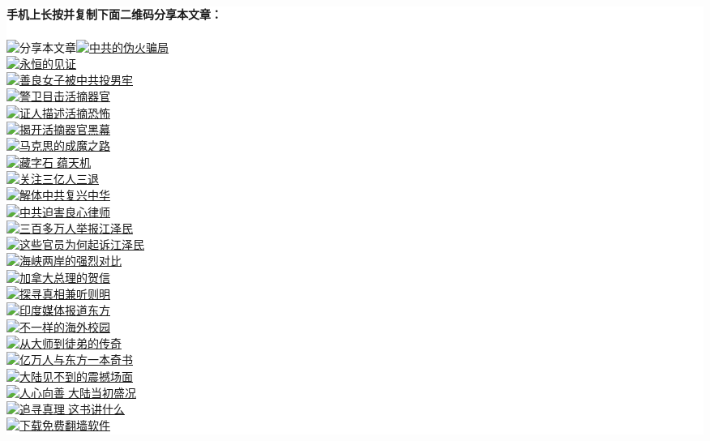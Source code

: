 <strong>手机上长按并复制下面二维码分享本文章：</strong><br><br><img src="https://chart.apis.google.com/chart?cht=qr&chs=240x240&choe=UTF-8&chld=M|2&chl=https://github.com/19920513/djy/blob/master/gb/16/1/10/n4612909.md%231" title="分享本文章"></td><td VALIGN=TOP><a href="https://github.com/19920513/djy/blob/master/gb/16/1/21/n4622075.md?dfh#1" target="_blank"><img src="https://raw.githubusercontent.com/19920513/djy/master/gb/300/wei-f1.jpg" title="中共的伪火骗局"  alt="中共的伪火骗局"></a><br><a href="https://github.com/19920513/www/blob/master/README.md?dfh#9" target="_blank"><img src="https://raw.githubusercontent.com/19920513/djy/master/gb/300/yong-h.jpg" title="永恒的见证"  alt="永恒的见证"></a><br><a href="https://github.com/19920513/djy/blob/master/gb/13/9/29/n3974789.md?dfh#1" target="_blank"><img src="https://raw.githubusercontent.com/19920513/djy/master/gb/300/shang-lnz.jpg" title="善良女子被中共投男牢"  alt="善良女子被中共投男牢"></a><br><a href="https://github.com/19920513/djy/blob/master/gb/16/3/16/n4663449.md?dfh#1" target="_blank"><img src="https://raw.githubusercontent.com/19920513/djy/master/gb/300/huo-z3.jpg" title="警卫目击活摘器官"  alt="警卫目击活摘器官"></a><br><a href="https://github.com/19920513/djy/blob/master/gb/16/8/7/n8177641.md?dfh#1" target="_blank"><img src="https://raw.githubusercontent.com/19920513/djy/master/gb/300/huo-z4.jpg" title="证人描述活摘恐怖"  alt="证人描述活摘恐怖"></a><br><a href="https://github.com/19920513/djy/blob/master/gb/10/4/19/n2881569.md?dfh#1" target="_blank"><img src="https://raw.githubusercontent.com/19920513/djy/master/gb/300/huo-z1.jpg" title="揭开活摘器官黑幕"  alt="揭开活摘器官黑幕"></a><br><a href="https://github.com/19920513/djy/blob/master/gb/10/11/7/n3077476.md?dfh#1" target="_blank"><img src="https://raw.githubusercontent.com/19920513/djy/master/gb/300/ma-ks.jpg" title="马克思的成魔之路"  alt="马克思的成魔之路"></a><br><a href="https://github.com/19920513/djy/blob/master/gb/14/6/9/n4173977.md?dfh#1" target="_blank"><img src="https://raw.githubusercontent.com/19920513/djy/master/gb/300/chang-zs.jpg" title="藏字石 蕴天机"  alt="藏字石 蕴天机"></a><br><a href="https://github.com/19920513/djy/blob/master/gb/18/5/10/n10381511.md?dfh#1" target="_blank"><img src="https://raw.githubusercontent.com/19920513/djy/master/gb/300/st1.jpg" title="关注三亿人三退"  alt="关注三亿人三退"></a><br><a href="https://github.com/19920513/djy/blob/master/gb/18/3/21/n10237682.md?dfh#1" target="_blank"><img src="https://raw.githubusercontent.com/19920513/djy/master/gb/300/jie-t.jpg" title="解体中共复兴中华"  alt="解体中共复兴中华"></a><br><a href="https://github.com/19920513/djy/blob/master/gb/9/2/9/n2422991.md?dfh#1" target="_blank"><img src="https://raw.githubusercontent.com/19920513/djy/master/gb/300/gao-zs.jpg" title="中共迫害良心律师"  alt="中共迫害良心律师"></a><br><a href="https://github.com/19920513/djy/blob/master/gb/18/12/9/n10900044.md?dfh#1" target="_blank"><img src="https://raw.githubusercontent.com/19920513/djy/master/gb/300/sj1.jpg" title="三百多万人举报江泽民"  alt="三百多万人举报江泽民"></a><br><a href="https://github.com/19920513/djy/blob/master/gb/18/8/28/n10672014.md?dfh#1" target="_blank"><img src="https://raw.githubusercontent.com/19920513/djy/master/gb/300/sj2.jpg" title="这些官员为何起诉江泽民"  alt="这些官员为何起诉江泽民"></a><br><a href="https://github.com/19920513/djy/blob/master/gb/8/12/18/n2367165.md?dfh#1" target="_blank"><img src="https://raw.githubusercontent.com/19920513/djy/master/gb/300/liangan.jpg" title="海峡两岸的强烈对比"  alt="海峡两岸的强烈对比"></a><br><a href="https://github.com/19920513/djy/blob/master/gb/15/12/10/n4593139.md?dfh#1" target="_blank"><img src="https://raw.githubusercontent.com/19920513/djy/master/gb/300/jia-ndzl.jpg" title="加拿大总理的贺信"  alt="加拿大总理的贺信"></a><br><a href="https://github.com/19920513/djy/blob/master/gb/11/6/17/n3289382.md?dfh#1" target="_blank"><img src="https://raw.githubusercontent.com/19920513/djy/master/gb/300/xiao-wd.jpg" title="探寻真相兼听则明"  alt="探寻真相兼听则明"></a><br><a href="https://github.com/19920513/djy/blob/master/gb/18/10/27/n10812623.md?dfh#1" target="_blank"><img src="https://raw.githubusercontent.com/19920513/djy/master/gb/300/yindu.jpg" title="印度媒体报道东方"  alt="印度媒体报道东方"></a><br><a href="https://github.com/19920513/djy/blob/master/gb/18/6/9/n10469652.md?dfh#1" target="_blank"><img src="https://raw.githubusercontent.com/19920513/djy/master/gb/300/xie-j.jpg" title="不一样的海外校园"  alt="不一样的海外校园"></a><br><a href="https://github.com/19920513/djy/blob/master/gb/7/4/5/n1669415.md?dfh#1" target="_blank"><img src="https://raw.githubusercontent.com/19920513/djy/master/gb/300/li-up.jpg" title="从大师到徒弟的传奇"  alt="从大师到徒弟的传奇"></a><br><a href="https://github.com/19920513/djy/blob/master/gb/17/5/26/n9191512.md?dfh#1" target="_blank"><img src="https://raw.githubusercontent.com/19920513/djy/master/gb/300/zfl2.jpg" title="亿万人与东方一本奇书"  alt="亿万人与东方一本奇书"></a><br><a href="https://github.com/19920513/djy/blob/master/gb/13/11/27/n4020290.md?dfh#1" target="_blank"><img src="https://raw.githubusercontent.com/19920513/djy/master/gb/300/zhen-h.jpg" title="大陆见不到的震撼场面"  alt="大陆见不到的震撼场面"></a><br><a href="https://github.com/19920513/djy/blob/master/gb/15/7/17/n4482910.md?dfh#1" target="_blank"><img src="https://raw.githubusercontent.com/19920513/djy/master/gb/300/dalu-sk.jpg" title="人心向善 大陆当初盛况"  alt="人心向善 大陆当初盛况"></a><br><a href="https://github.com/19920513/djy/blob/master/gb/19/1/5/n10955468.md?dfh#1" target="_blank"><img src="https://raw.githubusercontent.com/19920513/djy/master/gb/300/zfl1.jpg" title="追寻真理 这书讲什么"  alt="追寻真理 这书讲什么"></a><br><a href="https://github.com/19920513/www/blob/master/README.md?dfh#1" target="_blank"><img src="https://raw.githubusercontent.com/19920513/djy/master/gb/300/fq1.jpg" title="下载免费翻墙软件"  alt="下载免费翻墙软件"></a><br></td></tr></table>
